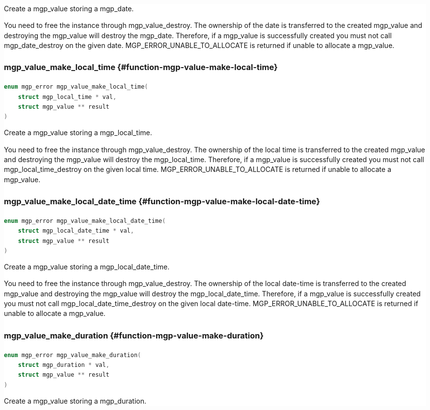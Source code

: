 Create a mgp_value storing a mgp_date.

You need to free the instance through mgp_value_destroy. The ownership of the date is transferred to the created mgp_value and destroying the mgp_value will destroy the mgp_date. Therefore, if a mgp_value is successfully created you must not call mgp_date_destroy on the given date. MGP_ERROR_UNABLE_TO_ALLOCATE is returned if unable to allocate a mgp_value.


### mgp_value_make_local_time {#function-mgp-value-make-local-time}

```cpp
enum mgp_error mgp_value_make_local_time(
    struct mgp_local_time * val,
    struct mgp_value ** result
)
```

Create a mgp_value storing a mgp_local_time.

You need to free the instance through mgp_value_destroy. The ownership of the local time is transferred to the created mgp_value and destroying the mgp_value will destroy the mgp_local_time. Therefore, if a mgp_value is successfully created you must not call mgp_local_time_destroy on the given local time. MGP_ERROR_UNABLE_TO_ALLOCATE is returned if unable to allocate a mgp_value.


### mgp_value_make_local_date_time {#function-mgp-value-make-local-date-time}

```cpp
enum mgp_error mgp_value_make_local_date_time(
    struct mgp_local_date_time * val,
    struct mgp_value ** result
)
```

Create a mgp_value storing a mgp_local_date_time.

You need to free the instance through mgp_value_destroy. The ownership of the local date-time is transferred to the created mgp_value and destroying the mgp_value will destroy the mgp_local_date_time. Therefore, if a mgp_value is successfully created you must not call mgp_local_date_time_destroy on the given local date-time. MGP_ERROR_UNABLE_TO_ALLOCATE is returned if unable to allocate a mgp_value.


### mgp_value_make_duration {#function-mgp-value-make-duration}

```cpp
enum mgp_error mgp_value_make_duration(
    struct mgp_duration * val,
    struct mgp_value ** result
)
```

Create a mgp_value storing a mgp_duration.
